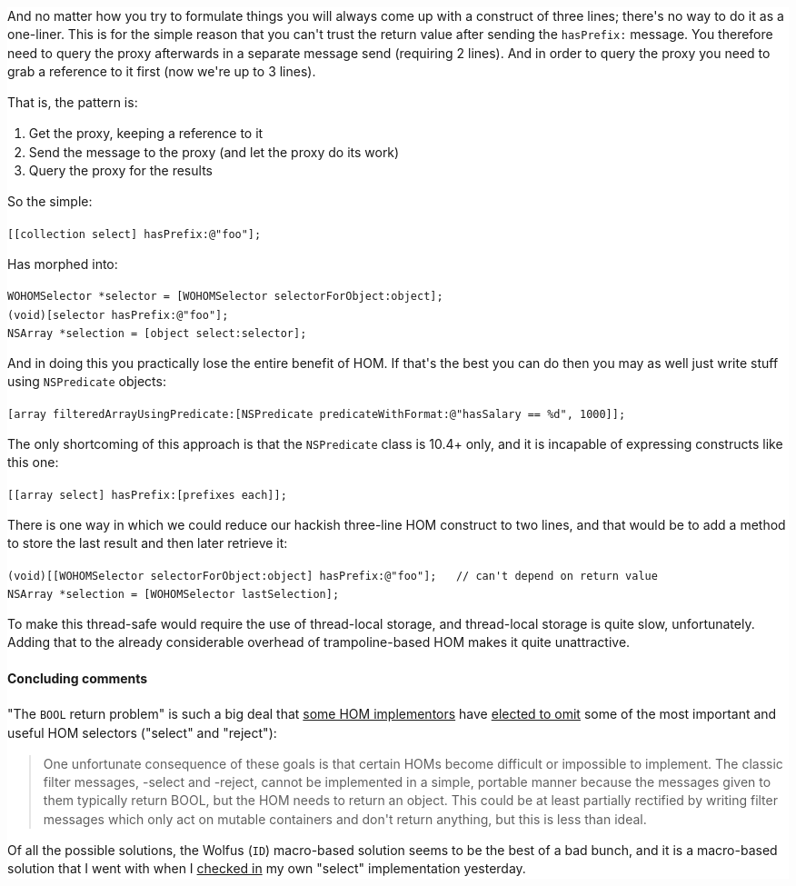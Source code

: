 And no matter how you try to formulate things you will always come up with a construct of three lines; there's no way to do it as a one-liner. This is for the simple reason that you can't trust the return value after sending the `hasPrefix:` message. You therefore need to query the proxy afterwards in a separate message send (requiring 2 lines). And in order to query the proxy you need to grab a reference to it first (now we're up to 3 lines).

That is, the pattern is:

1.  Get the proxy, keeping a reference to it
2.  Send the message to the proxy (and let the proxy do its work)
3.  Query the proxy for the results

So the simple:

    [[collection select] hasPrefix:@"foo"];

Has morphed into:

    WOHOMSelector *selector = [WOHOMSelector selectorForObject:object];
    (void)[selector hasPrefix:@"foo"];
    NSArray *selection = [object select:selector];

And in doing this you practically lose the entire benefit of HOM. If that's the best you can do then you may as well just write stuff using `NSPredicate` objects:

    [array filteredArrayUsingPredicate:[NSPredicate predicateWithFormat:@"hasSalary == %d", 1000]];

The only shortcoming of this approach is that the `NSPredicate` class is 10.4+ only, and it is incapable of expressing constructs like this one:

    [[array select] hasPrefix:[prefixes each]];

There is one way in which we could reduce our hackish three-line HOM construct to two lines, and that would be to add a method to store the last result and then later retrieve it:

    (void)[[WOHOMSelector selectorForObject:object] hasPrefix:@"foo"];   // can't depend on return value
    NSArray *selection = [WOHOMSelector lastSelection];

To make this thread-safe would require the use of thread-local storage, and thread-local storage is quite slow, unfortunately. Adding that to the already considerable overhead of trampoline-based HOM makes it quite unattractive.

#### Concluding comments

"The `BOOL` return problem" is such a big deal that [some HOM implementors](http://sourceforge.net/projects/chomp-mac) have [elected to omit](http://chomp-mac.cvs.sourceforge.net/*checkout*/chomp-mac/chomp/HACKING?revision=1.1.1.1) some of the most important and useful HOM selectors ("select" and "reject"):

> One unfortunate consequence of these goals is that certain HOMs become difficult or impossible to implement. The classic filter messages, -select and -reject, cannot be implemented in a simple, portable manner because the messages given to them typically return BOOL, but the HOM needs to return an object. This could be at least partially rectified by writing filter messages which only act on mutable containers and don't return anything, but this is less than ideal.

Of all the possible solutions, the Wolfus (`ID`) macro-based solution seems to be the best of a bad bunch, and it is a macro-based solution that I went with when I [checked in](http://typechecked.net/a/about/wincent/weblog/svn-log/archives/2006/11/wocommon_r179_11_items_changed.php) my own "select" implementation yesterday.
